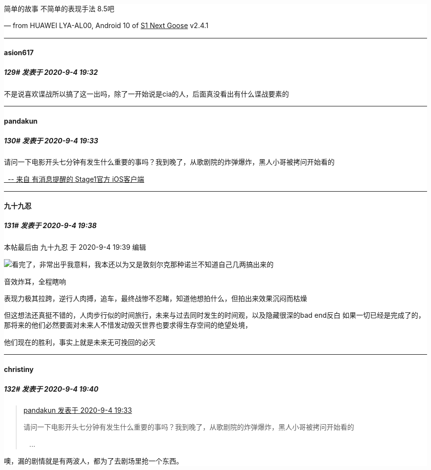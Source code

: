 
简单的故事 不简单的表现手法 8.5吧

— from HUAWEI LYA-AL00, Android 10 of [S1 Next Goose](https://pan.baidu.com/s/1mi43uRm) v2.4.1


-----

####  asion617  
##### 129#       发表于 2020-9-4 19:32


不是说喜欢谍战所以搞了这一出吗，除了一开始说是cia的人，后面真没看出有什么谍战要素的


-----

####  pandakun  
##### 130#       发表于 2020-9-4 19:33


请问一下电影开头七分钟有发生什么重要的事吗？我到晚了，从歌剧院的炸弹爆炸，黑人小哥被拷问开始看的

[  -- 来自 有消息提醒的 Stage1官方 iOS客户端](https://itunes.apple.com/fi/app/saraba1st/id1221237470?mt=8)


-----

####  九十九忍  
##### 131#       发表于 2020-9-4 19:38


 本帖最后由 九十九忍 于 2020-9-4 19:39 编辑 

<img src="https://static.saraba1st.com/image/smiley/face2017/091.png" referrerpolicy="no-referrer">看完了，非常出乎我意料，我本还以为又是敦刻尔克那种诺兰不知道自己几两搞出来的


音效炸耳，全程瞎响

表现力极其拉跨，逆行人肉搏，追车，最终战惨不忍睹，知道他想拍什么，但拍出来效果沉闷而枯燥


但这想法还真挺不错的，人肉步行似的时间旅行，未来与过去同时发生的时间观，以及隐藏很深的bad end反白
如果一切已经是完成了的，那将来的他们必然要面对未来人不惜发动毁灭世界也要求得生存空间的绝望处境，

他们现在的胜利，事实上就是未来无可挽回的必灭


-----

####  christiny  
##### 132#       发表于 2020-9-4 19:40


<blockquote><a href="httphttps://bbs.saraba1st.com/2b/forum.php?mod=redirect&amp;goto=findpost&amp;pid=48642093&amp;ptid=1953462" target="_blank">pandakun 发表于 2020-9-4 19:33</a>

请问一下电影开头七分钟有发生什么重要的事吗？我到晚了，从歌剧院的炸弹爆炸，黑人小哥被拷问开始看的


   ...</blockquote>
噢，漏的剧情就是有两波人，都为了去剧场里抢一个东西。
